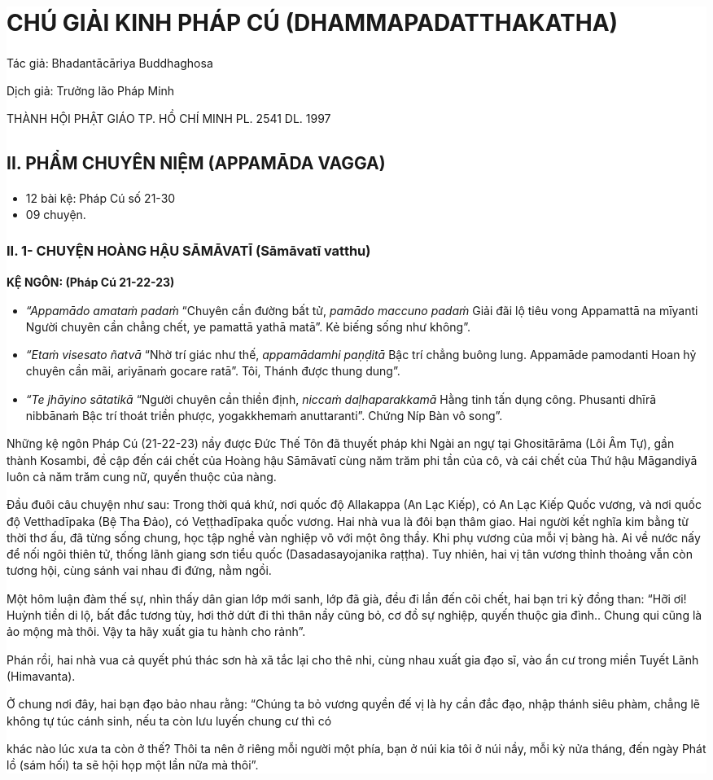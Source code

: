 # CHÚ GIẢI KINH PHÁP CÚ (DHAMMAPADATTHAKATHA)

Tác giả: Bhadantācāriya Buddhaghosa

Dịch giả: Trưởng lão Pháp Minh

THÀNH HỘI PHẬT GIÁO TP. HỒ CHÍ MINH
PL. 2541 DL. 1997

## II. PHẨM CHUYÊN NIỆM (APPAMĀDA VAGGA)

- 12 bài kệ: Pháp Cú số 21-30
- 09 chuyện.

### II. 1- CHUYỆN HOÀNG HẬU SĀMĀVATĪ (Sāmāvatī vatthu)

**KỆ NGÔN: (Pháp Cú 21-22-23)**

- _“Appamādo amataṁ padaṁ_ “Chuyên cần đường bất tử, _pamādo maccuno padaṁ_ Giải đãi lộ tiêu vong
  Appamattā na mīyanti Người chuyên cần chẳng chết, ye pamattā yathā matā”. Kẻ biếng sống như không”.

- _“Etaṁ visesato ñatvā_ “Nhờ trí giác như thế, _appamādamhi paṇḍitā_ Bậc trí chẳng buông lung.
  Appamāde pamodanti Hoan hỷ chuyên cần mãi, ariyānaṁ gocare ratā”. Tôi, Thánh được thung dung”.

- _“Te jhāyino sātatikā_ “Người chuyên cần thiền định, _niccaṁ daḷhaparakkamā_ Hằng tinh tấn dụng công.
  Phusanti dhīrā nibbānaṁ Bậc trí thoát triền phược, yogakkhemaṁ anuttaranti”. Chứng Níp Bàn vô song”.

Những kệ ngôn Pháp Cú (21-22-23) nầy được Đức Thế Tôn đã thuyết pháp khi Ngài an ngự tại
Ghositārāma (Lôi Âm Tự), gần thành Kosambi, đề cập đến cái chết của Hoàng hậu Sāmāvatī cùng năm trăm phi tần của cô, và cái chết của Thứ hậu Māgandiyā luôn cả năm trăm cung nữ, quyến thuộc của nàng.

Đầu đuôi câu chuyện như sau:
Trong thời quá khứ, nơi quốc độ Allakappa (An Lạc Kiếp), có An Lạc Kiếp Quốc vương, và nơi quốc độ Vetthadīpaka (Bệ Tha Đảo), có Veṭṭhadīpaka quốc vương. Hai nhà vua là đôi bạn thâm giao.
Hai người kết nghĩa kim bằng từ thời thơ ấu, đã từng sống chung, học tập nghề vàn nghiệp võ với một ông thầy. Khi phụ vương của mỗi vị bàng hà. Ai về nước nấy để nối ngôi thiên tử, thống lãnh giang sơn tiểu quốc (Dasadasayojanika raṭṭha). Tuy nhiên, hai vị tân vương thỉnh thoảng vẫn còn tương hội, cùng sánh vai nhau đi đứng, nằm ngồi.

Một hôm luận đàm thế sự, nhìn thấy dân gian lớp mới sanh, lớp đã già, đều đi lần đến cõi chết, hai bạn tri kỷ đồng than: “Hỡi ơi! Huỳnh tiền di lộ, bất đắc tương tùy, hơi thở dứt đi thì thân nầy cũng bỏ, cơ đồ sự nghiệp, quyến thuộc gia đình.. Chung qui cũng là ảo mộng mà thôi. Vậy ta hãy xuất gia tu hành cho rảnh”.

Phán rồi, hai nhà vua cả quyết phú thác sơn hà xã tắc lại cho thê nhi, cùng nhau xuất gia đạo sĩ, vào ẩn cư trong miền Tuyết Lãnh (Himavanta).

Ở chung nơi đây, hai bạn đạo bảo nhau rằng: “Chúng ta bỏ vương quyền đế vị là hy cần đắc đạo, nhập thánh siêu phàm, chẳng lẽ không tự túc cánh sinh, nếu ta còn lưu luyến chung cư thì có

khác nào lúc xưa ta còn ở thế? Thôi ta nên ở riêng mỗi người một phía, bạn ở núi kia tôi ở núi nầy, mỗi kỳ nửa tháng, đến ngày Phát lồ (sám hối) ta sẽ hội họp một lần nữa mà thôi”.

